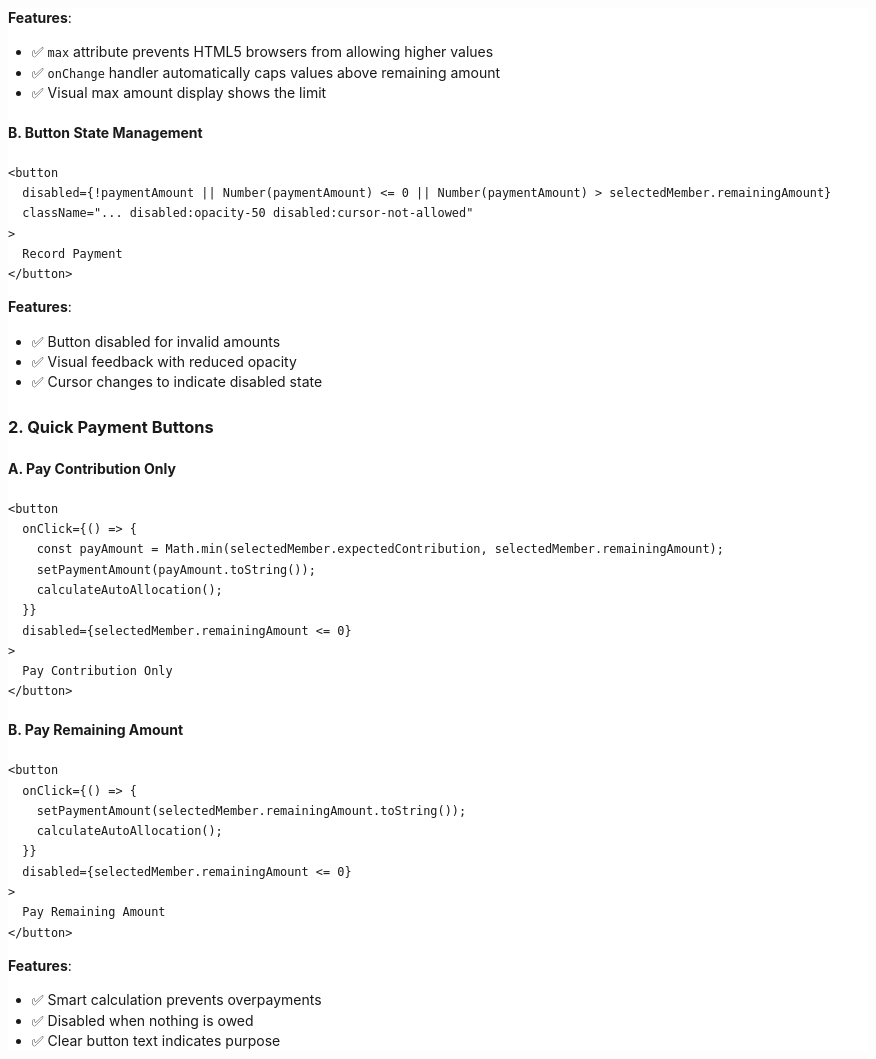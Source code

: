 **Features**:
- ✅ `max` attribute prevents HTML5 browsers from allowing higher values
- ✅ `onChange` handler automatically caps values above remaining amount
- ✅ Visual max amount display shows the limit

#### B. Button State Management
```tsx
<button
  disabled={!paymentAmount || Number(paymentAmount) <= 0 || Number(paymentAmount) > selectedMember.remainingAmount}
  className="... disabled:opacity-50 disabled:cursor-not-allowed"
>
  Record Payment
</button>
```

**Features**:
- ✅ Button disabled for invalid amounts
- ✅ Visual feedback with reduced opacity
- ✅ Cursor changes to indicate disabled state

### 2. Quick Payment Buttons

#### A. Pay Contribution Only
```tsx
<button
  onClick={() => {
    const payAmount = Math.min(selectedMember.expectedContribution, selectedMember.remainingAmount);
    setPaymentAmount(payAmount.toString());
    calculateAutoAllocation();
  }}
  disabled={selectedMember.remainingAmount <= 0}
>
  Pay Contribution Only
</button>
```

#### B. Pay Remaining Amount
```tsx
<button
  onClick={() => {
    setPaymentAmount(selectedMember.remainingAmount.toString());
    calculateAutoAllocation();
  }}
  disabled={selectedMember.remainingAmount <= 0}
>
  Pay Remaining Amount
</button>
```

**Features**:
- ✅ Smart calculation prevents overpayments
- ✅ Disabled when nothing is owed
- ✅ Clear button text indicates purpose
